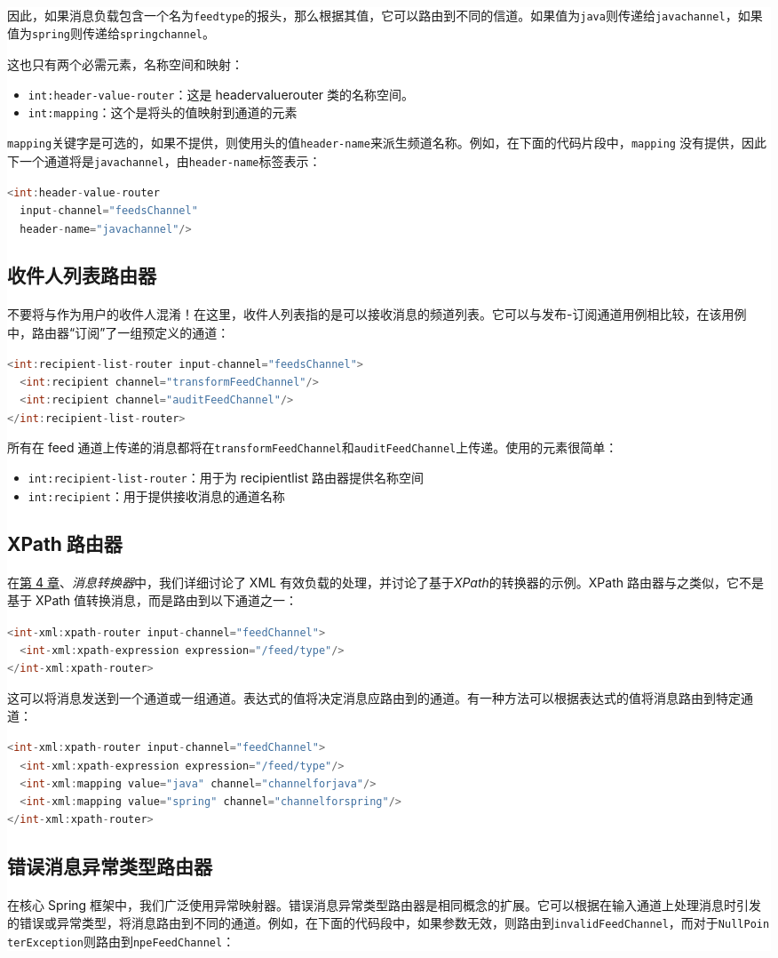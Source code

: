 因此，如果消息负载包含一个名为`feedtype`的报头，那么根据其值，它可以路由到不同的信道。如果值为`java`则传递给`javachannel`，如果值为`spring`则传递给`springchannel`。

这也只有两个必需元素，名称空间和映射：

*   `int:header-value-router`：这是 headervaluerouter 类的名称空间。
*   `int:mapping`：这个是将头的值映射到通道的元素

`mapping`关键字是可选的，如果不提供，则使用头的值`header-name`来派生频道名称。例如，在下面的代码片段中，`mapping` 没有提供，因此下一个通道将是`javachannel`，由`header-name`标签表示：

```java
<int:header-value-router 
  input-channel="feedsChannel" 
  header-name="javachannel"/>
```

## 收件人列表路由器

不要将与作为用户的收件人混淆！在这里，收件人列表指的是可以接收消息的频道列表。它可以与发布-订阅通道用例相比较，在该用例中，路由器“订阅”了一组预定义的通道：

```java
<int:recipient-list-router input-channel="feedsChannel">
  <int:recipient channel="transformFeedChannel"/>
  <int:recipient channel="auditFeedChannel"/>
</int:recipient-list-router>
```

所有在 feed 通道上传递的消息都将在`transformFeedChannel`和`auditFeedChannel`上传递。使用的元素很简单：

*   `int:recipient-list-router`：用于为 recipientlist 路由器提供名称空间
*   `int:recipient`：用于提供接收消息的通道名称

## XPath 路由器

在[第 4 章](04.html#page_1 "Chapter 4\. Message Transformers")、*消息转换器*中，我们详细讨论了 XML 有效负载的处理，并讨论了基于*XPath*的转换器的示例。XPath 路由器与之类似，它不是基于 XPath 值转换消息，而是路由到以下通道之一：

```java
<int-xml:xpath-router input-channel="feedChannel">
  <int-xml:xpath-expression expression="/feed/type"/>
</int-xml:xpath-router>
```

这可以将消息发送到一个通道或一组通道。表达式的值将决定消息应路由到的通道。有一种方法可以根据表达式的值将消息路由到特定通道：

```java
<int-xml:xpath-router input-channel="feedChannel">
  <int-xml:xpath-expression expression="/feed/type"/>
  <int-xml:mapping value="java" channel="channelforjava"/>
  <int-xml:mapping value="spring" channel="channelforspring"/>
</int-xml:xpath-router>
```

## 错误消息异常类型路由器

在核心 Spring 框架中，我们广泛使用异常映射器。错误消息异常类型路由器是相同概念的扩展。它可以根据在输入通道上处理消息时引发的错误或异常类型，将消息路由到不同的通道。例如，在下面的代码段中，如果参数无效，则路由到`invalidFeedChannel`，而对于`NullPointerException`则路由到`npeFeedChannel`：
